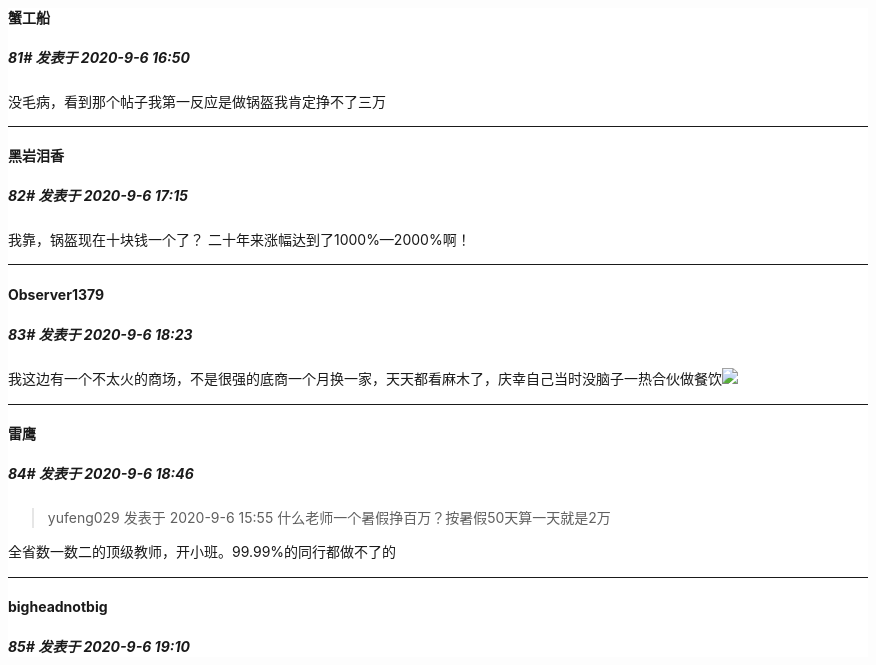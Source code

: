 ####  蟹工船  
##### 81#       发表于 2020-9-6 16:50




没毛病，看到那个帖子我第一反应是做锅盔我肯定挣不了三万







-----

####  黑岩泪香  
##### 82#       发表于 2020-9-6 17:15




我靠，锅盔现在十块钱一个了？
二十年来涨幅达到了1000%—2000%啊！







-----

####  Observer1379  
##### 83#       发表于 2020-9-6 18:23




我这边有一个不太火的商场，不是很强的底商一个月换一家，天天都看麻木了，庆幸自己当时没脑子一热合伙做餐饮<img src="https://static.saraba1st.com/image/smiley/face2017/001.png" referrerpolicy="no-referrer">







-----

####  雷鹰  
##### 84#       发表于 2020-9-6 18:46



<blockquote>yufeng029 发表于 2020-9-6 15:55
什么老师一个暑假挣百万？按暑假50天算一天就是2万</blockquote>
全省数一数二的顶级教师，开小班。99.99%的同行都做不了的







-----

####  bigheadnotbig  
##### 85#       发表于 2020-9-6 19:10
